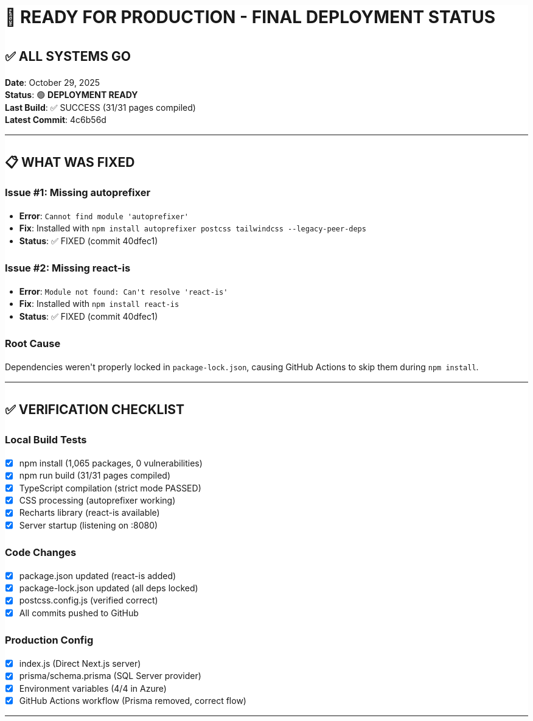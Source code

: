 # 🚀 READY FOR PRODUCTION - FINAL DEPLOYMENT STATUS

## ✅ ALL SYSTEMS GO

**Date**: October 29, 2025  
**Status**: 🟢 **DEPLOYMENT READY**  
**Last Build**: ✅ SUCCESS (31/31 pages compiled)  
**Latest Commit**: 4c6b56d  

---

## 📋 WHAT WAS FIXED

### Issue #1: Missing autoprefixer
- **Error**: `Cannot find module 'autoprefixer'`
- **Fix**: Installed with `npm install autoprefixer postcss tailwindcss --legacy-peer-deps`
- **Status**: ✅ FIXED (commit 40dfec1)

### Issue #2: Missing react-is
- **Error**: `Module not found: Can't resolve 'react-is'`
- **Fix**: Installed with `npm install react-is`
- **Status**: ✅ FIXED (commit 40dfec1)

### Root Cause
Dependencies weren't properly locked in `package-lock.json`, causing GitHub Actions to skip them during `npm install`.

---

## ✅ VERIFICATION CHECKLIST

### Local Build Tests
- [x] npm install (1,065 packages, 0 vulnerabilities)
- [x] npm run build (31/31 pages compiled)
- [x] TypeScript compilation (strict mode PASSED)
- [x] CSS processing (autoprefixer working)
- [x] Recharts library (react-is available)
- [x] Server startup (listening on :8080)

### Code Changes
- [x] package.json updated (react-is added)
- [x] package-lock.json updated (all deps locked)
- [x] postcss.config.js (verified correct)
- [x] All commits pushed to GitHub

### Production Config
- [x] index.js (Direct Next.js server)
- [x] prisma/schema.prisma (SQL Server provider)
- [x] Environment variables (4/4 in Azure)
- [x] GitHub Actions workflow (Prisma removed, correct flow)

---
